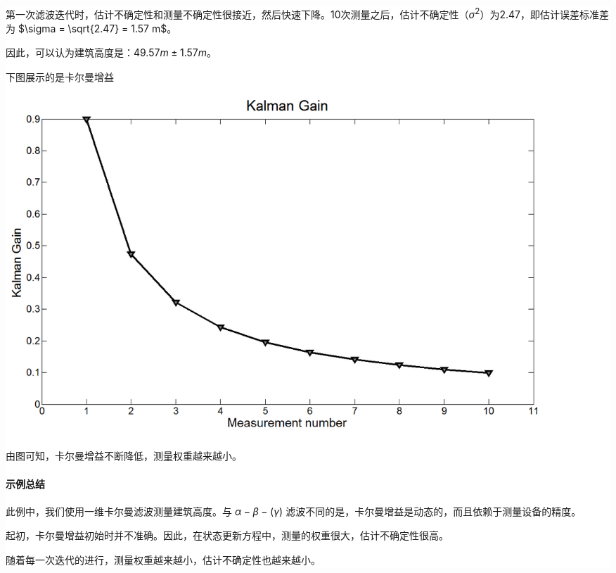 


第一次滤波迭代时，估计不确定性和测量不确定性很接近，然后快速下降。10次测量之后，估计不确定性（$\sigma^2$）为2.47，即估计误差标准差为 $\sigma = \sqrt{2.47} = 1.57 m$。



因此，可以认为建筑高度是：$49.57 m  \pm 1.57 m$。



下图展示的是卡尔曼增益

<img src="/img/2020/04/18/ex5_KalmanGain.png" style="zoom:75%;" />



由图可知，卡尔曼增益不断降低，测量权重越来越小。



#### 示例总结

此例中，我们使用一维卡尔曼滤波测量建筑高度。与 $\alpha - \beta - (\gamma)$ 滤波不同的是，卡尔曼增益是动态的，而且依赖于测量设备的精度。



起初，卡尔曼增益初始时并不准确。因此，在状态更新方程中，测量的权重很大，估计不确定性很高。



随着每一次迭代的进行，测量权重越来越小，估计不确定性也越来越小。

